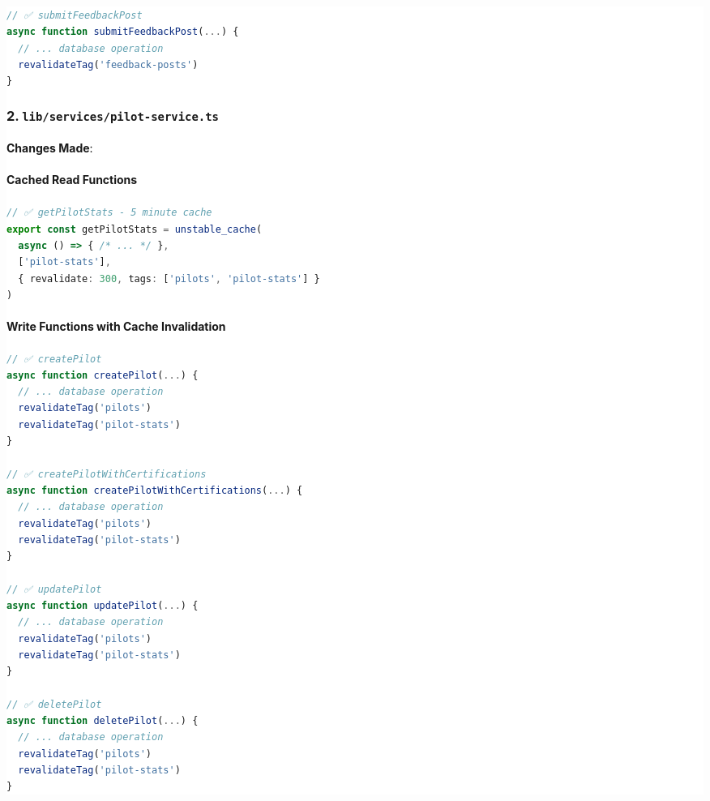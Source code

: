 ```typescript
// ✅ submitFeedbackPost
async function submitFeedbackPost(...) {
  // ... database operation
  revalidateTag('feedback-posts')
}
```

### 2. `lib/services/pilot-service.ts`

**Changes Made**:

#### Cached Read Functions
```typescript
// ✅ getPilotStats - 5 minute cache
export const getPilotStats = unstable_cache(
  async () => { /* ... */ },
  ['pilot-stats'],
  { revalidate: 300, tags: ['pilots', 'pilot-stats'] }
)
```

#### Write Functions with Cache Invalidation
```typescript
// ✅ createPilot
async function createPilot(...) {
  // ... database operation
  revalidateTag('pilots')
  revalidateTag('pilot-stats')
}

// ✅ createPilotWithCertifications
async function createPilotWithCertifications(...) {
  // ... database operation
  revalidateTag('pilots')
  revalidateTag('pilot-stats')
}

// ✅ updatePilot
async function updatePilot(...) {
  // ... database operation
  revalidateTag('pilots')
  revalidateTag('pilot-stats')
}

// ✅ deletePilot
async function deletePilot(...) {
  // ... database operation
  revalidateTag('pilots')
  revalidateTag('pilot-stats')
}
```

